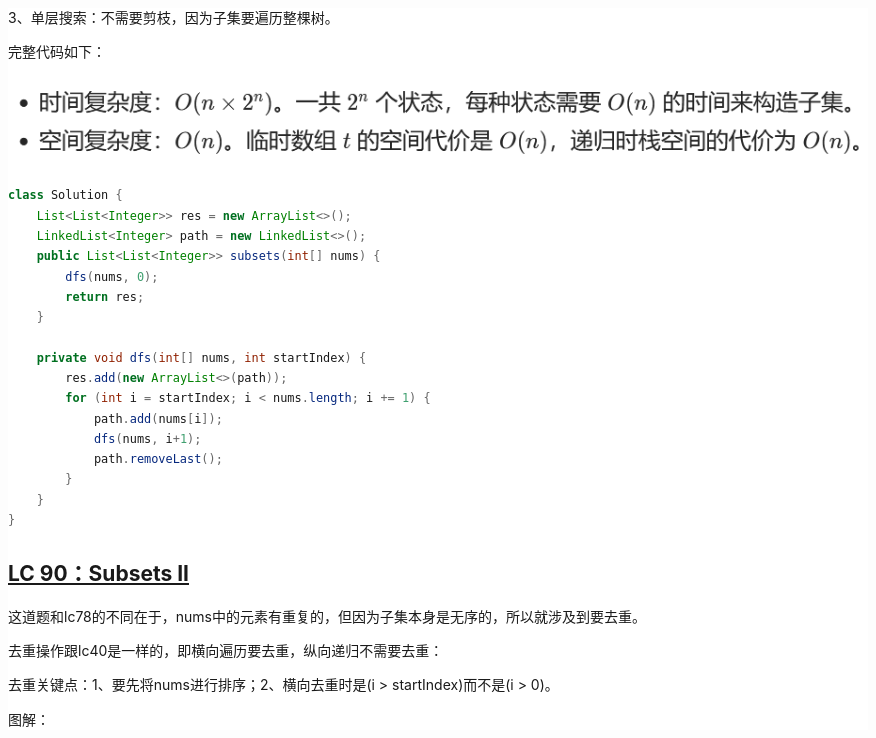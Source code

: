 3、单层搜索：不需要剪枝，因为子集要遍历整棵树。

完整代码如下：

![1672031258005](image/10_Backtracking/1672031258005.png)

```java
class Solution {
    List<List<Integer>> res = new ArrayList<>();
    LinkedList<Integer> path = new LinkedList<>();
    public List<List<Integer>> subsets(int[] nums) {
        dfs(nums, 0);
        return res;
    }
  
    private void dfs(int[] nums, int startIndex) {
        res.add(new ArrayList<>(path)); 
        for (int i = startIndex; i < nums.length; i += 1) {
            path.add(nums[i]);
            dfs(nums, i+1);
            path.removeLast();
        }
    }
}
```

## [LC 90：Subsets II](https://leetcode.com/problems/subsets-ii/)

这道题和lc78的不同在于，nums中的元素有重复的，但因为子集本身是无序的，所以就涉及到要去重。

去重操作跟lc40是一样的，即横向遍历要去重，纵向递归不需要去重：

去重关键点：1、要先将nums进行排序；2、横向去重时是(i > startIndex)而不是(i > 0)。

图解：
